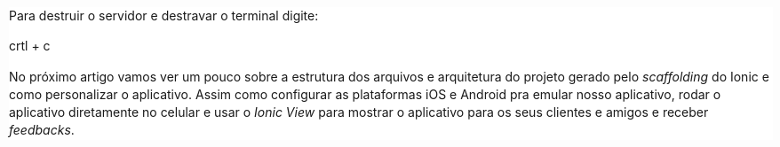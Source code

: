 Para destruir o servidor e destravar o terminal digite:

<span class="inline-cmd">crtl + c</span>


No próximo artigo vamos ver um pouco sobre a estrutura dos arquivos e arquitetura do projeto gerado pelo _scaffolding_ do Ionic
e como personalizar o aplicativo. Assim como configurar as plataformas iOS e Android pra emular nosso aplicativo, rodar o
aplicativo diretamente no celular e usar o _Ionic View_ para mostrar o aplicativo para os seus clientes e amigos e receber _feedbacks_.
